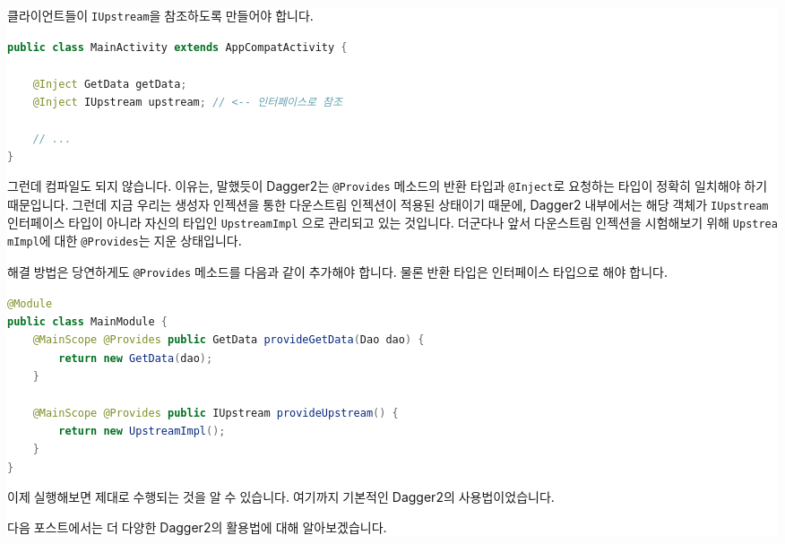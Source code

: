 클라이언트들이 `IUpstream`을 참조하도록 만들어야 합니다.

```java
public class MainActivity extends AppCompatActivity {

    @Inject GetData getData;
    @Inject IUpstream upstream; // <-- 인터페이스로 참조

    // ...
}
```

그런데 컴파일도 되지 않습니다. 이유는, 말했듯이 Dagger2는 `@Provides` 메소드의 반환 타입과 `@Inject`로 요청하는 타입이 정확히 일치해야 하기 때문입니다. 그런데 지금 우리는 생성자 인젝션을 통한 다운스트림 인젝션이 적용된 상태이기 때문에, Dagger2 내부에서는 해당 객체가 `IUpstream` 인터페이스 타입이 아니라 자신의 타입인 `UpstreamImpl` 으로 관리되고 있는 것입니다. 더군다나 앞서 다운스트림 인젝션을 시험해보기 위해 `UpstreamImpl`에 대한 `@Provides`는 지운 상태입니다.

해결 방법은 당연하게도 `@Provides` 메소드를 다음과 같이 추가해야 합니다. 물론 반환 타입은 인터페이스 타입으로 해야 합니다.

```java
@Module
public class MainModule {
    @MainScope @Provides public GetData provideGetData(Dao dao) {
        return new GetData(dao);
    }

    @MainScope @Provides public IUpstream provideUpstream() {
        return new UpstreamImpl();
    }
}
```

이제 실행해보면 제대로 수행되는 것을 알 수 있습니다. 여기까지 기본적인 Dagger2의 사용법이었습니다.

다음 포스트에서는 더 다양한 Dagger2의 활용법에 대해 알아보겠습니다.
